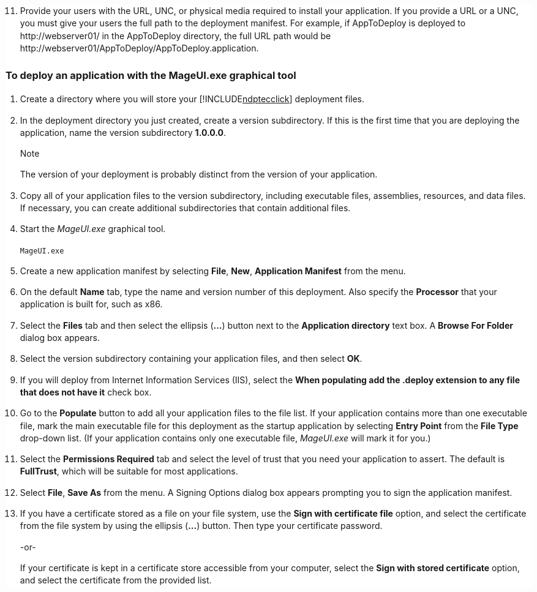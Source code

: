 11. Provide your users with the URL, UNC, or physical media required to install your application. If you provide a URL or a UNC, you must give your users the full path to the deployment manifest. For example, if AppToDeploy is deployed to http://webserver01/ in the AppToDeploy directory, the full URL path would be http://webserver01/AppToDeploy/AppToDeploy.application.

### To deploy an application with the MageUI.exe graphical tool

1. Create a directory where you will store your [!INCLUDE[ndptecclick](../deployment/includes/ndptecclick_md.md)] deployment files.

2. In the deployment directory you just created, create a version subdirectory. If this is the first time that you are deploying the application, name the version subdirectory **1.0.0.0**.

   > [!NOTE]
   > The version of your deployment is probably distinct from the version of your application.

3. Copy all of your application files to the version subdirectory, including executable files, assemblies, resources, and data files. If necessary, you can create additional subdirectories that contain additional files.

4. Start the *MageUI.exe* graphical tool.

   ```cmd
   MageUI.exe
   ```

5. Create a new application manifest by selecting **File**, **New**, **Application Manifest** from the menu.

6. On the default **Name** tab, type the name and version number of this deployment. Also specify the **Processor** that your application is built for, such as x86.

7. Select the **Files** tab and then select the ellipsis (**...**) button next to the **Application directory** text box. A **Browse For Folder** dialog box appears.

8. Select the version subdirectory containing your application files, and then select **OK**.

9. If you will deploy from Internet Information Services (IIS), select the **When populating add the .deploy extension to any file that does not have it** check box.

10. Go to the **Populate** button to add all your application files to the file list. If your application contains more than one executable file, mark the main executable file for this deployment as the startup application by selecting **Entry Point** from the **File Type** drop-down list. (If your application contains only one executable file, *MageUI.exe* will mark it for you.)

11. Select the **Permissions Required** tab and select the level of trust that you need your application to assert. The default is **FullTrust**, which will be suitable for most applications.

12. Select **File**, **Save As** from the menu. A Signing Options dialog box appears prompting you to sign the application manifest.

13. If you have a certificate stored as a file on your file system, use the **Sign with certificate file** option, and select the certificate from the file system by using the ellipsis (**...**) button. Then type your certificate password.

     -or-

     If your certificate is kept in a certificate store accessible from your computer, select the **Sign with stored certificate** option, and select the certificate from the provided list.
